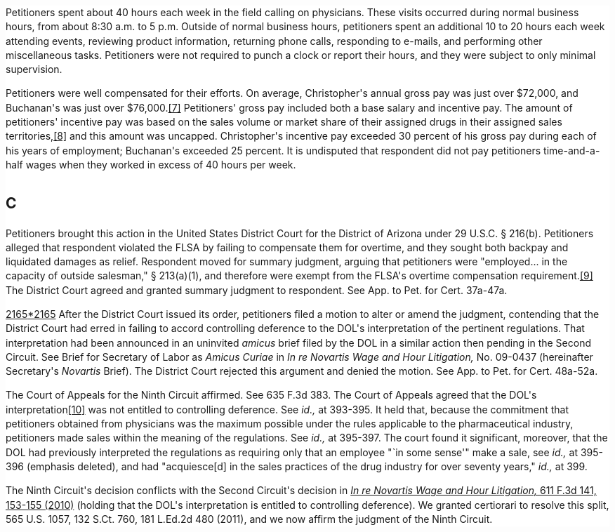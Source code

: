 Petitioners spent about 40 hours each week in the field calling on physicians. These visits occurred during normal business hours, from about 8:30 a.m. to 5 p.m. Outside of normal business hours, petitioners spent an additional 10 to 20 hours each week attending events, reviewing product information, returning phone calls, responding to e-mails, and performing other miscellaneous tasks. Petitioners were not required to punch a clock or report their hours, and they were subject to only minimal supervision.

Petitioners were well compensated for their efforts. On average, Christopher's annual gross pay was just over $72,000, and Buchanan's was just over $76,000.[\[7\]](https://scholar.google.com/scholar_case?case=13339605966997874210#[8]) Petitioners' gross pay included both a base salary and incentive pay. The amount of petitioners' incentive pay was based on the sales volume or market share of their assigned drugs in their assigned sales territories,[\[8\]](https://scholar.google.com/scholar_case?case=13339605966997874210#[9]) and this amount was uncapped. Christopher's incentive pay exceeded 30 percent of his gross pay during each of his years of employment; Buchanan's exceeded 25 percent. It is undisputed that respondent did not pay petitioners time-and-a-half wages when they worked in excess of 40 hours per week.

## C

Petitioners brought this action in the United States District Court for the District of Arizona under 29 U.S.C. § 216(b). Petitioners alleged that respondent violated the FLSA by failing to compensate them for overtime, and they sought both backpay and liquidated damages as relief. Respondent moved for summary judgment, arguing that petitioners were "employed... in the capacity of outside salesman," § 213(a)(1), and therefore were exempt from the FLSA's overtime compensation requirement.[\[9\]](https://scholar.google.com/scholar_case?case=13339605966997874210#[10]) The District Court agreed and granted summary judgment to respondent. See App. to Pet. for Cert. 37a-47a.

[2165](https://scholar.google.com/scholar_case?case=13339605966997874210#p2165)[\*2165](https://scholar.google.com/scholar_case?case=13339605966997874210#p2165) After the District Court issued its order, petitioners filed a motion to alter or amend the judgment, contending that the District Court had erred in failing to accord controlling deference to the DOL's interpretation of the pertinent regulations. That interpretation had been announced in an uninvited _amicus_ brief filed by the DOL in a similar action then pending in the Second Circuit. See Brief for Secretary of Labor as _Amicus Curiae_ in _In re Novartis Wage and Hour Litigation,_ No. 09-0437 (hereinafter Secretary's _Novartis_ Brief). The District Court rejected this argument and denied the motion. See App. to Pet. for Cert. 48a-52a.

The Court of Appeals for the Ninth Circuit affirmed. See 635 F.3d 383. The Court of Appeals agreed that the DOL's interpretation[\[10\]](https://scholar.google.com/scholar_case?case=13339605966997874210#[11]) was not entitled to controlling deference. See _id.,_ at 393-395. It held that, because the commitment that petitioners obtained from physicians was the maximum possible under the rules applicable to the pharmaceutical industry, petitioners made sales within the meaning of the regulations. See _id.,_ at 395-397. The court found it significant, moreover, that the DOL had previously interpreted the regulations as requiring only that an employee "\`in some sense'" make a sale, see _id.,_ at 395-396 (emphasis deleted), and had "acquiesce\[d\] in the sales practices of the drug industry for over seventy years," _id.,_ at 399.

The Ninth Circuit's decision conflicts with the Second Circuit's decision in [_In re Novartis Wage and Hour Litigation,_ 611 F.3d 141, 153-155 (2010)](https://scholar.google.com/scholar_case?case=13921283579342238167&hl=en&as_sdt=6,34) (holding that the DOL's interpretation is entitled to controlling deference). We granted certiorari to resolve this split, 565 U.S. 1057, 132 S.Ct. 760, 181 L.Ed.2d 480 (2011), and we now affirm the judgment of the Ninth Circuit.
